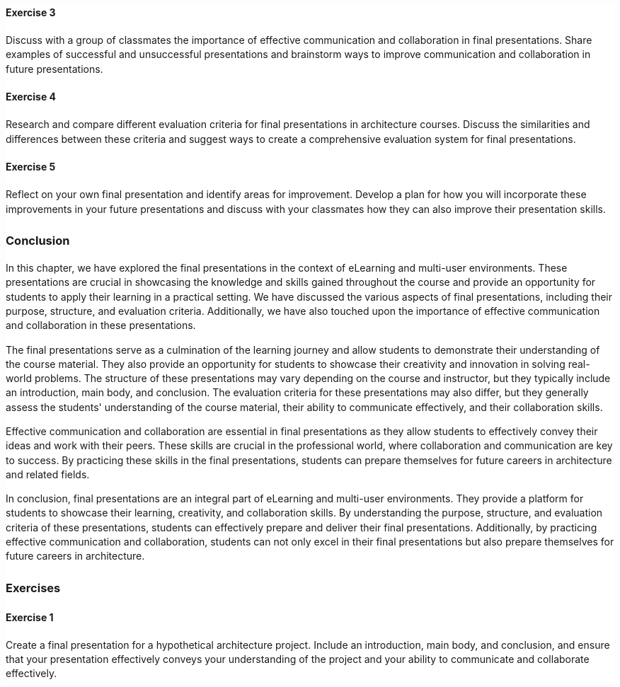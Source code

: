 #### Exercise 3
Discuss with a group of classmates the importance of effective communication and collaboration in final presentations. Share examples of successful and unsuccessful presentations and brainstorm ways to improve communication and collaboration in future presentations.

#### Exercise 4
Research and compare different evaluation criteria for final presentations in architecture courses. Discuss the similarities and differences between these criteria and suggest ways to create a comprehensive evaluation system for final presentations.

#### Exercise 5
Reflect on your own final presentation and identify areas for improvement. Develop a plan for how you will incorporate these improvements in your future presentations and discuss with your classmates how they can also improve their presentation skills.


### Conclusion

In this chapter, we have explored the final presentations in the context of eLearning and multi-user environments. These presentations are crucial in showcasing the knowledge and skills gained throughout the course and provide an opportunity for students to apply their learning in a practical setting. We have discussed the various aspects of final presentations, including their purpose, structure, and evaluation criteria. Additionally, we have also touched upon the importance of effective communication and collaboration in these presentations.

The final presentations serve as a culmination of the learning journey and allow students to demonstrate their understanding of the course material. They also provide an opportunity for students to showcase their creativity and innovation in solving real-world problems. The structure of these presentations may vary depending on the course and instructor, but they typically include an introduction, main body, and conclusion. The evaluation criteria for these presentations may also differ, but they generally assess the students' understanding of the course material, their ability to communicate effectively, and their collaboration skills.

Effective communication and collaboration are essential in final presentations as they allow students to effectively convey their ideas and work with their peers. These skills are crucial in the professional world, where collaboration and communication are key to success. By practicing these skills in the final presentations, students can prepare themselves for future careers in architecture and related fields.

In conclusion, final presentations are an integral part of eLearning and multi-user environments. They provide a platform for students to showcase their learning, creativity, and collaboration skills. By understanding the purpose, structure, and evaluation criteria of these presentations, students can effectively prepare and deliver their final presentations. Additionally, by practicing effective communication and collaboration, students can not only excel in their final presentations but also prepare themselves for future careers in architecture.

### Exercises

#### Exercise 1
Create a final presentation for a hypothetical architecture project. Include an introduction, main body, and conclusion, and ensure that your presentation effectively conveys your understanding of the project and your ability to communicate and collaborate effectively.
